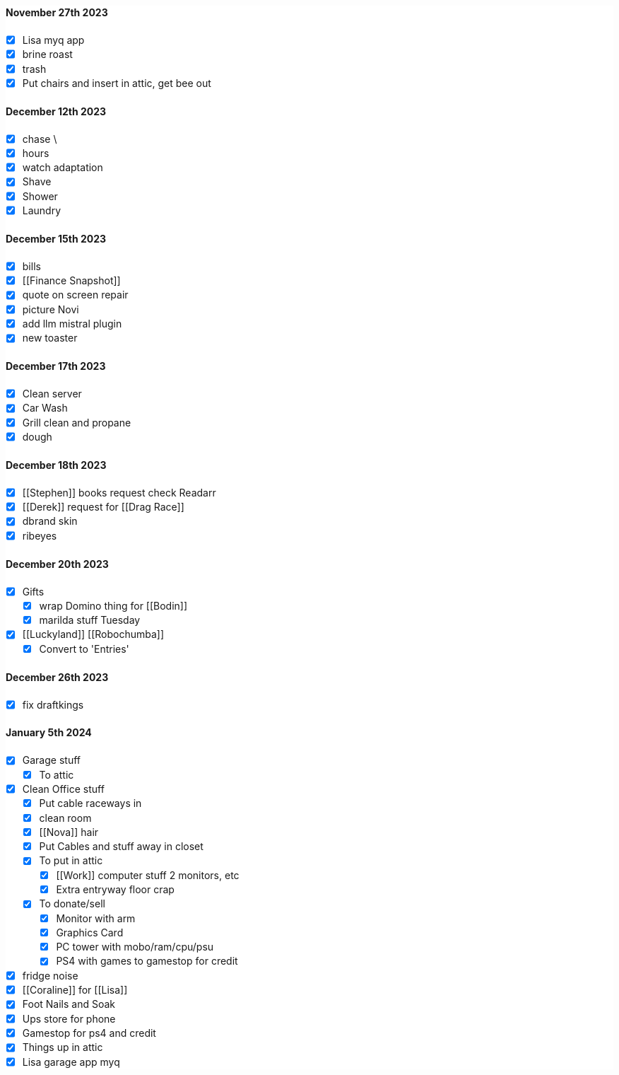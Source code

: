 #### November 27th 2023
- [x] Lisa myq app
- [x] brine roast 
- [x] trash
- [x] Put chairs and insert in attic, get bee out
#### December 12th 2023
- [x] chase  \
- [x] hours 
- [x] watch adaptation 
- [x] Shave
- [x] Shower 
- [x] Laundry
#### December 15th 2023
- [x] bills
- [x] [[Finance Snapshot]] 
- [x] quote on screen repair 
- [x] picture Novi 
- [x] add llm mistral plugin
- [x] new toaster 
#### December 17th 2023
- [x] Clean server
- [x] Car Wash 
- [x] Grill clean and propane 
- [x] dough 
#### December 18th 2023
- [x] [[Stephen]] books request check Readarr
- [x] [[Derek]] request for [[Drag Race]]
- [x] dbrand skin 
- [x] ribeyes 
#### December 20th 2023
- [x] Gifts
	- [x] wrap Domino thing for [[Bodin]]
	- [x] marilda stuff Tuesday 
- [x] [[Luckyland]] [[Robochumba]]
	- [x] Convert to 'Entries'
#### December 26th 2023
- [x] fix draftkings
#### January 5th 2024
- [x] Garage stuff
	- [x] To attic
- [x] Clean Office stuff
	- [x] Put cable raceways in
	- [x] clean room
	- [x] [[Nova]] hair
	- [x] Put Cables and stuff away in closet
	- [x] To put in attic
		- [x] [[Work]] computer stuff 2 monitors, etc
		- [x] Extra entryway floor crap
	- [x] To donate/sell
		- [x] Monitor with arm
		- [x] Graphics Card
		- [x] PC tower with mobo/ram/cpu/psu
		- [x] PS4 with games to gamestop for credit
- [x] fridge noise 
- [x] [[Coraline]] for [[Lisa]]
- [x] Foot Nails and Soak
- [x] Ups store for phone
- [x] Gamestop for ps4 and credit
- [x] Things up in attic
- [x] Lisa garage app myq 